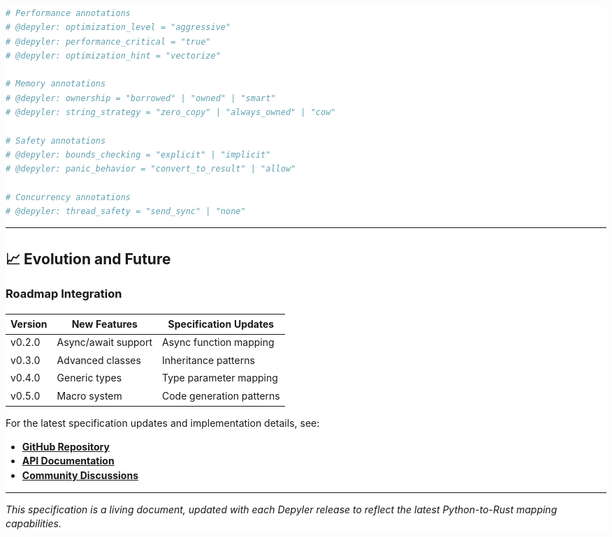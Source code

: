 ```python
# Performance annotations
# @depyler: optimization_level = "aggressive"
# @depyler: performance_critical = "true"
# @depyler: optimization_hint = "vectorize"

# Memory annotations  
# @depyler: ownership = "borrowed" | "owned" | "smart"
# @depyler: string_strategy = "zero_copy" | "always_owned" | "cow"

# Safety annotations
# @depyler: bounds_checking = "explicit" | "implicit"
# @depyler: panic_behavior = "convert_to_result" | "allow"

# Concurrency annotations
# @depyler: thread_safety = "send_sync" | "none"
```

---

## 📈 Evolution and Future

### Roadmap Integration

| Version | New Features        | Specification Updates    |
| ------- | ------------------- | ------------------------ |
| v0.2.0  | Async/await support | Async function mapping   |
| v0.3.0  | Advanced classes    | Inheritance patterns     |
| v0.4.0  | Generic types       | Type parameter mapping   |
| v0.5.0  | Macro system        | Code generation patterns |

For the latest specification updates and implementation details, see:

- **[GitHub Repository](https://github.com/paiml/depyler)**
- **[API Documentation](https://docs.rs/depyler)**
- **[Community Discussions](https://github.com/paiml/depyler/discussions)**

---

_This specification is a living document, updated with each Depyler release to
reflect the latest Python-to-Rust mapping capabilities._
